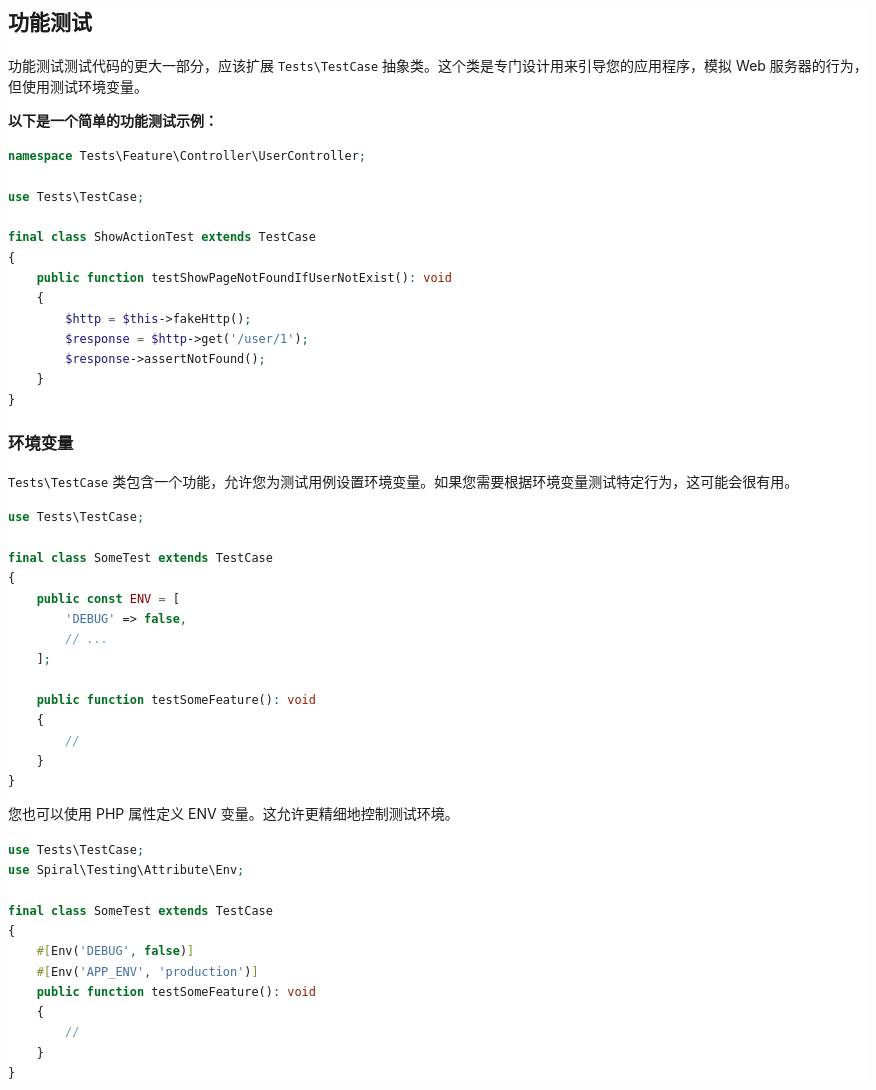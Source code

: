 ## 功能测试

功能测试测试代码的更大一部分，应该扩展 `Tests\TestCase` 抽象类。这个类是专门设计用来引导您的应用程序，模拟 Web 服务器的行为，但使用测试环境变量。

**以下是一个简单的功能测试示例：**

```php tests/Feature/Controller/UserController/ShowActionTest.php
namespace Tests\Feature\Controller\UserController;

use Tests\TestCase;

final class ShowActionTest extends TestCase
{
    public function testShowPageNotFoundIfUserNotExist(): void
    {
        $http = $this->fakeHttp();
        $response = $http->get('/user/1');
        $response->assertNotFound();
    }
}
```

### 环境变量

`Tests\TestCase` 类包含一个功能，允许您为测试用例设置环境变量。如果您需要根据环境变量测试特定行为，这可能会很有用。

```php
use Tests\TestCase;

final class SomeTest extends TestCase
{
    public const ENV = [
        'DEBUG' => false,
        // ...
    ];

    public function testSomeFeature(): void
    {
        //
    }
}
```

您也可以使用 PHP 属性定义 ENV 变量。这允许更精细地控制测试环境。

```php
use Tests\TestCase;
use Spiral\Testing\Attribute\Env;

final class SomeTest extends TestCase
{
    #[Env('DEBUG', false)]
    #[Env('APP_ENV', 'production')]
    public function testSomeFeature(): void
    {
        //
    }
}
```
